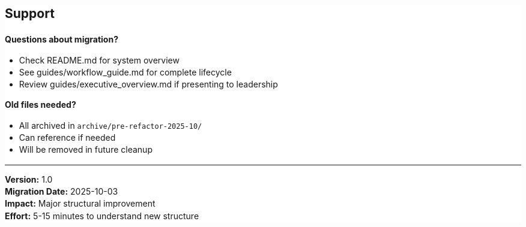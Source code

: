 
## Support

**Questions about migration?**
- Check README.md for system overview
- See guides/workflow_guide.md for complete lifecycle
- Review guides/executive_overview.md if presenting to leadership

**Old files needed?**
- All archived in `archive/pre-refactor-2025-10/`
- Can reference if needed
- Will be removed in future cleanup

---

**Version:** 1.0  
**Migration Date:** 2025-10-03  
**Impact:** Major structural improvement  
**Effort:** 5-15 minutes to understand new structure
